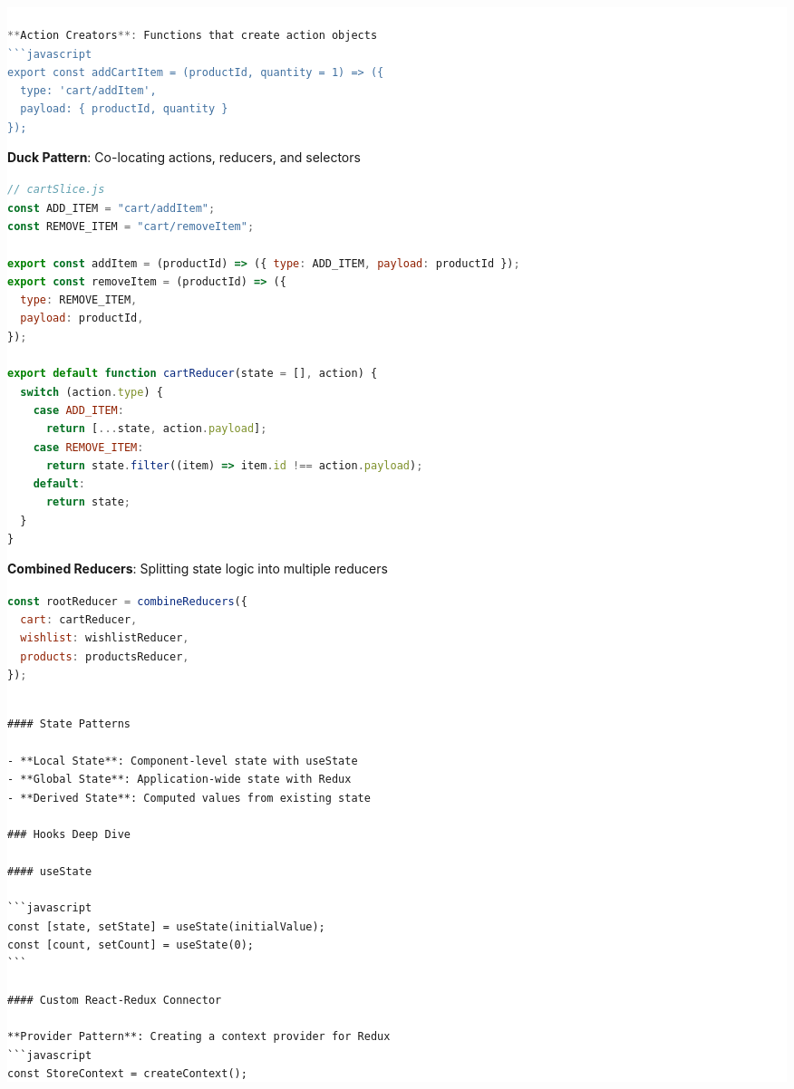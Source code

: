 ````javascript

**Action Creators**: Functions that create action objects
```javascript
export const addCartItem = (productId, quantity = 1) => ({
  type: 'cart/addItem',
  payload: { productId, quantity }
});
````

**Duck Pattern**: Co-locating actions, reducers, and selectors

```javascript
// cartSlice.js
const ADD_ITEM = "cart/addItem";
const REMOVE_ITEM = "cart/removeItem";

export const addItem = (productId) => ({ type: ADD_ITEM, payload: productId });
export const removeItem = (productId) => ({
  type: REMOVE_ITEM,
  payload: productId,
});

export default function cartReducer(state = [], action) {
  switch (action.type) {
    case ADD_ITEM:
      return [...state, action.payload];
    case REMOVE_ITEM:
      return state.filter((item) => item.id !== action.payload);
    default:
      return state;
  }
}
```

**Combined Reducers**: Splitting state logic into multiple reducers

```javascript
const rootReducer = combineReducers({
  cart: cartReducer,
  wishlist: wishlistReducer,
  products: productsReducer,
});
```

````

#### State Patterns

- **Local State**: Component-level state with useState
- **Global State**: Application-wide state with Redux
- **Derived State**: Computed values from existing state

### Hooks Deep Dive

#### useState

```javascript
const [state, setState] = useState(initialValue);
const [count, setCount] = useState(0);
```

#### Custom React-Redux Connector

**Provider Pattern**: Creating a context provider for Redux
```javascript
const StoreContext = createContext();

````